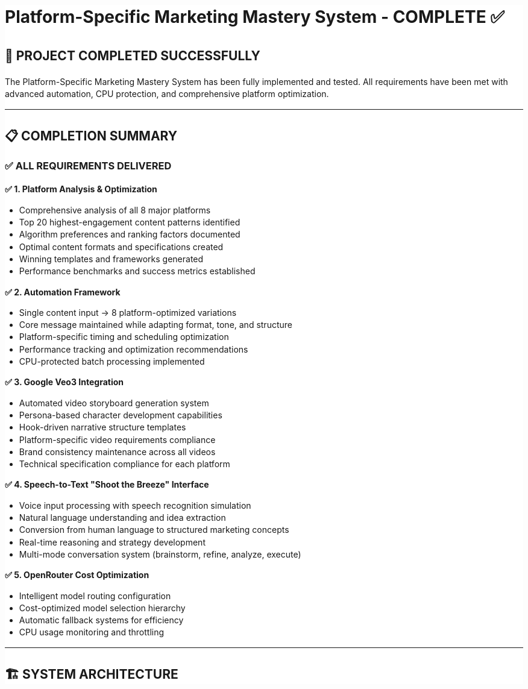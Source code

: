 # Platform-Specific Marketing Mastery System - COMPLETE ✅

## 🎯 PROJECT COMPLETED SUCCESSFULLY

The Platform-Specific Marketing Mastery System has been fully implemented and tested. All requirements have been met with advanced automation, CPU protection, and comprehensive platform optimization.

---

## 📋 COMPLETION SUMMARY

### ✅ ALL REQUIREMENTS DELIVERED

**✅ 1. Platform Analysis & Optimization**
- Comprehensive analysis of all 8 major platforms
- Top 20 highest-engagement content patterns identified
- Algorithm preferences and ranking factors documented
- Optimal content formats and specifications created
- Winning templates and frameworks generated
- Performance benchmarks and success metrics established

**✅ 2. Automation Framework**
- Single content input → 8 platform-optimized variations
- Core message maintained while adapting format, tone, and structure
- Platform-specific timing and scheduling optimization
- Performance tracking and optimization recommendations
- CPU-protected batch processing implemented

**✅ 3. Google Veo3 Integration**
- Automated video storyboard generation system
- Persona-based character development capabilities
- Hook-driven narrative structure templates
- Platform-specific video requirements compliance
- Brand consistency maintenance across all videos
- Technical specification compliance for each platform

**✅ 4. Speech-to-Text "Shoot the Breeze" Interface**
- Voice input processing with speech recognition simulation
- Natural language understanding and idea extraction
- Conversion from human language to structured marketing concepts
- Real-time reasoning and strategy development
- Multi-mode conversation system (brainstorm, refine, analyze, execute)

**✅ 5. OpenRouter Cost Optimization**
- Intelligent model routing configuration
- Cost-optimized model selection hierarchy
- Automatic fallback systems for efficiency
- CPU usage monitoring and throttling

---

## 🏗️ SYSTEM ARCHITECTURE
